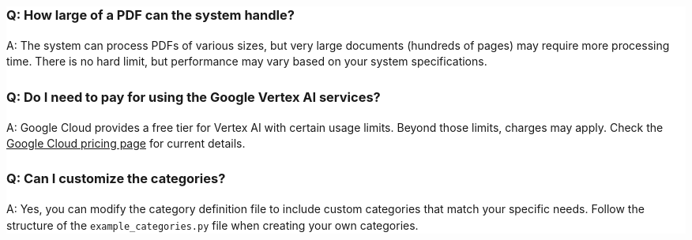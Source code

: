 ### Q: How large of a PDF can the system handle?
A: The system can process PDFs of various sizes, but very large documents (hundreds of pages) may require more processing time. There is no hard limit, but performance may vary based on your system specifications.

### Q: Do I need to pay for using the Google Vertex AI services?
A: Google Cloud provides a free tier for Vertex AI with certain usage limits. Beyond those limits, charges may apply. Check the [Google Cloud pricing page](https://cloud.google.com/vertex-ai/pricing) for current details.

### Q: Can I customize the categories?
A: Yes, you can modify the category definition file to include custom categories that match your specific needs. Follow the structure of the `example_categories.py` file when creating your own categories. 